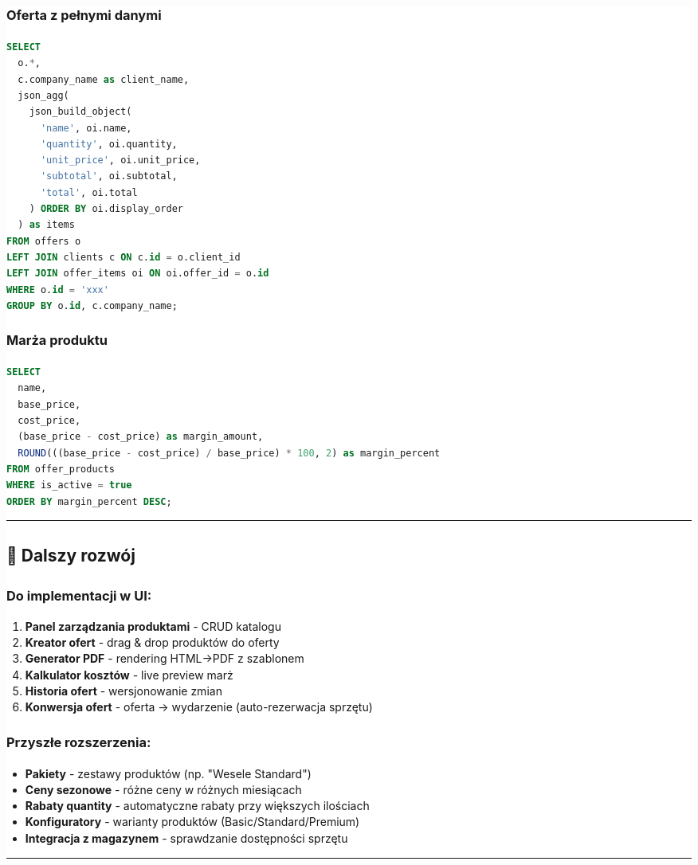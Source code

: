 
### Oferta z pełnymi danymi
```sql
SELECT
  o.*,
  c.company_name as client_name,
  json_agg(
    json_build_object(
      'name', oi.name,
      'quantity', oi.quantity,
      'unit_price', oi.unit_price,
      'subtotal', oi.subtotal,
      'total', oi.total
    ) ORDER BY oi.display_order
  ) as items
FROM offers o
LEFT JOIN clients c ON c.id = o.client_id
LEFT JOIN offer_items oi ON oi.offer_id = o.id
WHERE o.id = 'xxx'
GROUP BY o.id, c.company_name;
```

### Marża produktu
```sql
SELECT
  name,
  base_price,
  cost_price,
  (base_price - cost_price) as margin_amount,
  ROUND(((base_price - cost_price) / base_price) * 100, 2) as margin_percent
FROM offer_products
WHERE is_active = true
ORDER BY margin_percent DESC;
```

---

## 🚀 Dalszy rozwój

### Do implementacji w UI:
1. **Panel zarządzania produktami** - CRUD katalogu
2. **Kreator ofert** - drag & drop produktów do oferty
3. **Generator PDF** - rendering HTML→PDF z szablonem
4. **Kalkulator kosztów** - live preview marż
5. **Historia ofert** - wersjonowanie zmian
6. **Konwersja ofert** - oferta → wydarzenie (auto-rezerwacja sprzętu)

### Przyszłe rozszerzenia:
- **Pakiety** - zestawy produktów (np. "Wesele Standard")
- **Ceny sezonowe** - różne ceny w różnych miesiącach
- **Rabaty quantity** - automatyczne rabaty przy większych ilościach
- **Konfiguratory** - warianty produktów (Basic/Standard/Premium)
- **Integracja z magazynem** - sprawdzanie dostępności sprzętu

---